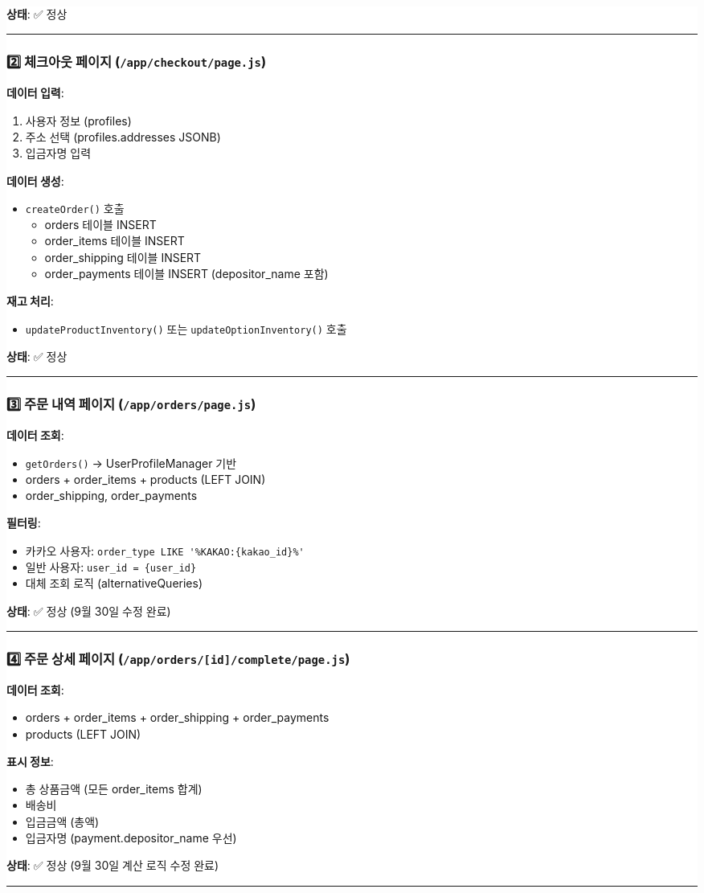 **상태**: ✅ 정상

---

### 2️⃣ 체크아웃 페이지 (`/app/checkout/page.js`)

**데이터 입력**:
1. 사용자 정보 (profiles)
2. 주소 선택 (profiles.addresses JSONB)
3. 입금자명 입력

**데이터 생성**:
- `createOrder()` 호출
  - orders 테이블 INSERT
  - order_items 테이블 INSERT
  - order_shipping 테이블 INSERT
  - order_payments 테이블 INSERT (depositor_name 포함)

**재고 처리**:
- `updateProductInventory()` 또는 `updateOptionInventory()` 호출

**상태**: ✅ 정상

---

### 3️⃣ 주문 내역 페이지 (`/app/orders/page.js`)

**데이터 조회**:
- `getOrders()` → UserProfileManager 기반
- orders + order_items + products (LEFT JOIN)
- order_shipping, order_payments

**필터링**:
- 카카오 사용자: `order_type LIKE '%KAKAO:{kakao_id}%'`
- 일반 사용자: `user_id = {user_id}`
- 대체 조회 로직 (alternativeQueries)

**상태**: ✅ 정상 (9월 30일 수정 완료)

---

### 4️⃣ 주문 상세 페이지 (`/app/orders/[id]/complete/page.js`)

**데이터 조회**:
- orders + order_items + order_shipping + order_payments
- products (LEFT JOIN)

**표시 정보**:
- 총 상품금액 (모든 order_items 합계)
- 배송비
- 입금금액 (총액)
- 입금자명 (payment.depositor_name 우선)

**상태**: ✅ 정상 (9월 30일 계산 로직 수정 완료)

---
